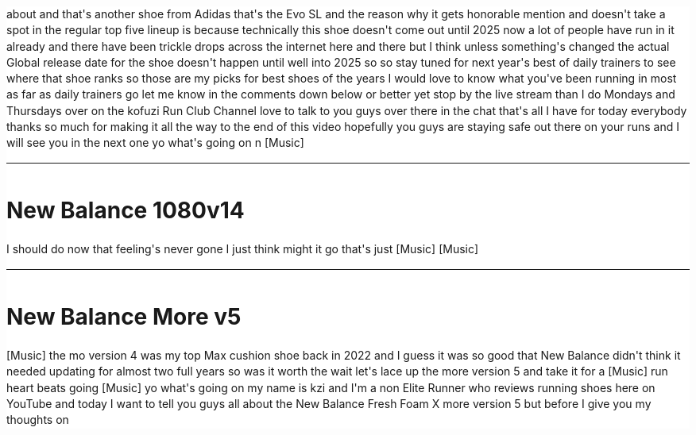 about and that's another shoe from
Adidas that's the Evo SL and the reason
why it gets honorable mention and
doesn't take a spot in the regular top
five lineup is because technically this
shoe doesn't come out until 2025 now a
lot of people have run in it already and
there have been trickle drops across the
internet here and there but I think
unless something's changed the actual
Global release date for the shoe doesn't
happen until well into 2025 so so stay
tuned for next year's best of daily
trainers to see where that shoe ranks so
those are my picks for best shoes of the
years I would love to know what you've
been running in most as far as daily
trainers go let me know in the comments
down below or better yet stop by the
live stream than I do Mondays and
Thursdays over on the kofuzi Run Club
Channel love to talk to you guys over
there in the chat that's all I have for
today everybody thanks so much for
making it all the way to the end of this
video hopefully you guys are staying
safe out there on your runs and I will
see you in the next one yo what's going
on
n
[Music]

---

# New Balance 1080v14

I should
do now that feeling's never gone I
just think might it go that's just
[Music]
[Music]

---

# New Balance More v5

[Music]
the mo version 4 was my top Max cushion
shoe back in 2022 and I guess it was so
good that New Balance didn't think it
needed updating for almost two full
years so was it worth the wait let's
lace up the more version 5 and take it
for a
[Music]
run heart beats going
[Music]
yo what's going on my name is kzi and
I'm a non Elite Runner who reviews
running shoes here on YouTube and today
I want to tell you guys all about the
New Balance Fresh Foam X more version 5
but before I give you my thoughts on